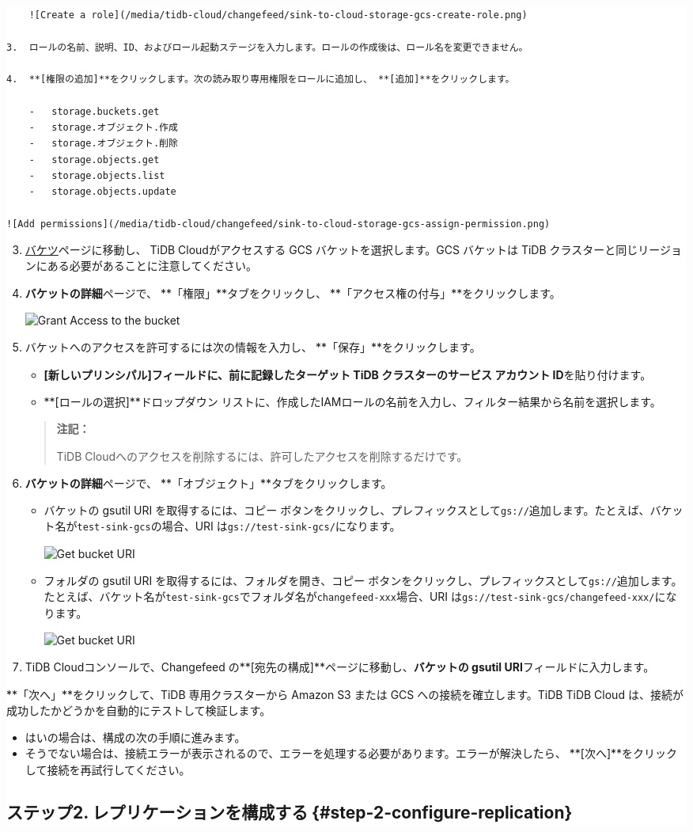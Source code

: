         ![Create a role](/media/tidb-cloud/changefeed/sink-to-cloud-storage-gcs-create-role.png)

    3.  ロールの名前、説明、ID、およびロール起動ステージを入力します。ロールの作成後は、ロール名を変更できません。

    4.  **[権限の追加]**をクリックします。次の読み取り専用権限をロールに追加し、 **[追加]**をクリックします。

        -   storage.buckets.get
        -   storage.オブジェクト.作成
        -   storage.オブジェクト.削除
        -   storage.objects.get
        -   storage.objects.list
        -   storage.objects.update

    ![Add permissions](/media/tidb-cloud/changefeed/sink-to-cloud-storage-gcs-assign-permission.png)

3.  [バケツ](https://console.cloud.google.com/storage/browser)ページに移動し、 TiDB Cloudがアクセスする GCS バケットを選択します。GCS バケットは TiDB クラスターと同じリージョンにある必要があることに注意してください。

4.  **バケットの詳細**ページで、 **「権限」**タブをクリックし、 **「アクセス権の付与」**をクリックします。

    ![Grant Access to the bucket ](/media/tidb-cloud/changefeed/sink-to-cloud-storage-gcs-grant-access-1.png)

5.  バケットへのアクセスを許可するには次の情報を入力し、 **「保存」**をクリックします。

    -   **[新しいプリンシパル]**フィールドに、前に記録したターゲット TiDB クラスターの**サービス アカウント ID**を貼り付けます。

    -   **[ロールの選択]**ドロップダウン リストに、作成したIAMロールの名前を入力し、フィルター結果から名前を選択します。

    > **注記：**
    >
    > TiDB Cloudへのアクセスを削除するには、許可したアクセスを削除するだけです。

6.  **バケットの詳細**ページで、 **「オブジェクト」**タブをクリックします。

    -   バケットの gsutil URI を取得するには、コピー ボタンをクリックし、プレフィックスとして`gs://`追加します。たとえば、バケット名が`test-sink-gcs`の場合、URI は`gs://test-sink-gcs/`になります。

        ![Get bucket URI](/media/tidb-cloud/changefeed/sink-to-cloud-storage-gcs-uri01.png)

    -   フォルダの gsutil URI を取得するには、フォルダを開き、コピー ボタンをクリックし、プレフィックスとして`gs://`追加します。たとえば、バケット名が`test-sink-gcs`でフォルダ名が`changefeed-xxx`場合、URI は`gs://test-sink-gcs/changefeed-xxx/`になります。

        ![Get bucket URI](/media/tidb-cloud/changefeed/sink-to-cloud-storage-gcs-uri02.png)

7.  TiDB Cloudコンソールで、Changefeed の**[宛先の構成]**ページに移動し、**バケットの gsutil URI**フィールドに入力します。

</div>
</SimpleTab>

**「次へ」**をクリックして、TiDB 専用クラスターから Amazon S3 または GCS への接続を確立します。TiDB TiDB Cloud は、接続が成功したかどうかを自動的にテストして検証します。

-   はいの場合は、構成の次の手順に進みます。
-   そうでない場合は、接続エラーが表示されるので、エラーを処理する必要があります。エラーが解決したら、 **[次へ]**をクリックして接続を再試行してください。

## ステップ2. レプリケーションを構成する {#step-2-configure-replication}
